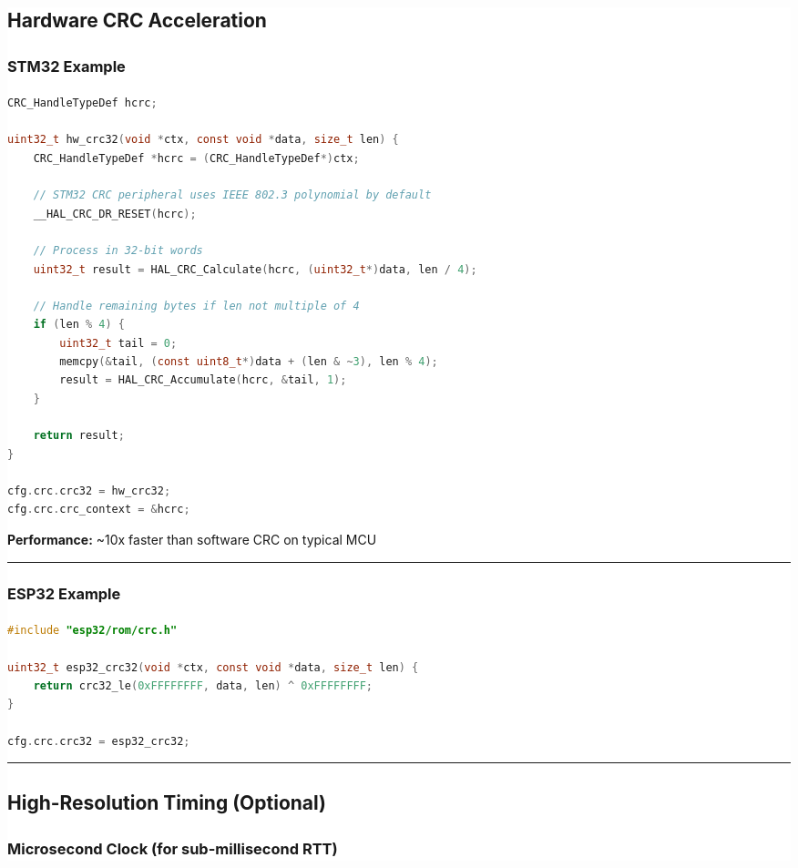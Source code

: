 
## Hardware CRC Acceleration

### STM32 Example

```c
CRC_HandleTypeDef hcrc;

uint32_t hw_crc32(void *ctx, const void *data, size_t len) {
    CRC_HandleTypeDef *hcrc = (CRC_HandleTypeDef*)ctx;
    
    // STM32 CRC peripheral uses IEEE 802.3 polynomial by default
    __HAL_CRC_DR_RESET(hcrc);
    
    // Process in 32-bit words
    uint32_t result = HAL_CRC_Calculate(hcrc, (uint32_t*)data, len / 4);
    
    // Handle remaining bytes if len not multiple of 4
    if (len % 4) {
        uint32_t tail = 0;
        memcpy(&tail, (const uint8_t*)data + (len & ~3), len % 4);
        result = HAL_CRC_Accumulate(hcrc, &tail, 1);
    }
    
    return result;
}

cfg.crc.crc32 = hw_crc32;
cfg.crc.crc_context = &hcrc;
```

**Performance:** ~10x faster than software CRC on typical MCU

---

### ESP32 Example

```c
#include "esp32/rom/crc.h"

uint32_t esp32_crc32(void *ctx, const void *data, size_t len) {
    return crc32_le(0xFFFFFFFF, data, len) ^ 0xFFFFFFFF;
}

cfg.crc.crc32 = esp32_crc32;
```

---

## High-Resolution Timing (Optional)

### Microsecond Clock (for sub-millisecond RTT)

